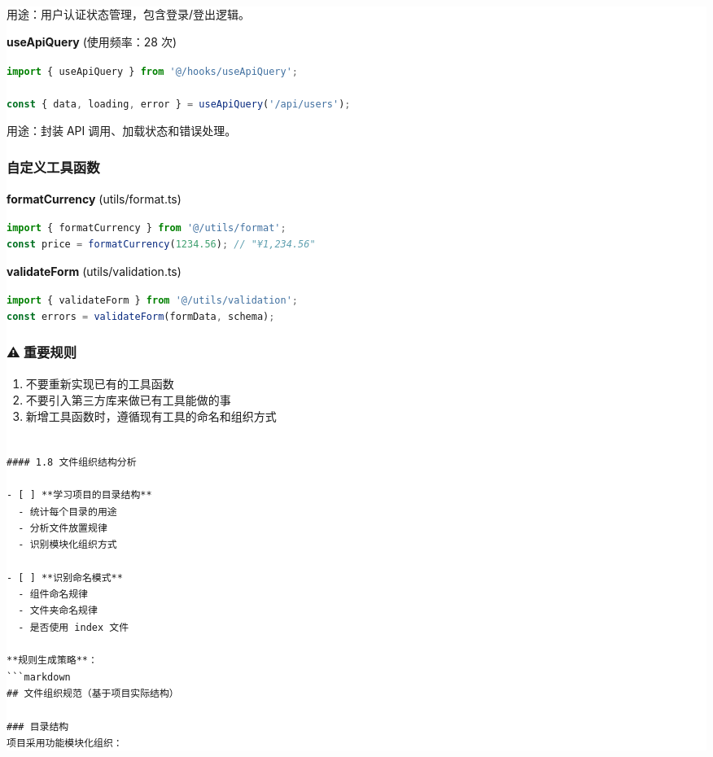用途：用户认证状态管理，包含登录/登出逻辑。

**useApiQuery** (使用频率：28 次)

```typescript
import { useApiQuery } from '@/hooks/useApiQuery';

const { data, loading, error } = useApiQuery('/api/users');
```

用途：封装 API 调用、加载状态和错误处理。

### 自定义工具函数

**formatCurrency** (utils/format.ts)

```typescript
import { formatCurrency } from '@/utils/format';
const price = formatCurrency(1234.56); // "¥1,234.56"
```

**validateForm** (utils/validation.ts)

```typescript
import { validateForm } from '@/utils/validation';
const errors = validateForm(formData, schema);
```

### ⚠️ 重要规则

1. 不要重新实现已有的工具函数
2. 不要引入第三方库来做已有工具能做的事
3. 新增工具函数时，遵循现有工具的命名和组织方式

```

#### 1.8 文件组织结构分析

- [ ] **学习项目的目录结构**
  - 统计每个目录的用途
  - 分析文件放置规律
  - 识别模块化组织方式

- [ ] **识别命名模式**
  - 组件命名规律
  - 文件夹命名规律
  - 是否使用 index 文件

**规则生成策略**：
```markdown
## 文件组织规范（基于项目实际结构）

### 目录结构
项目采用功能模块化组织：

```

